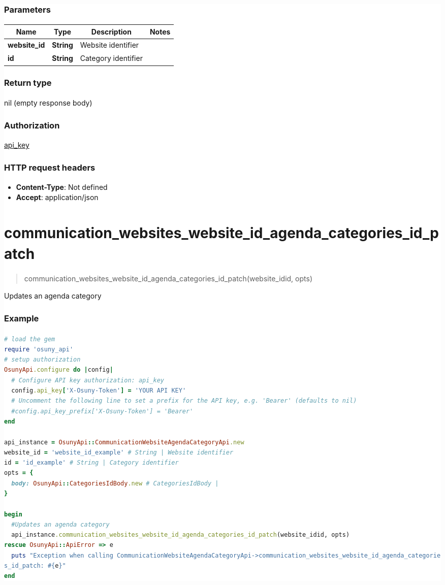 ### Parameters

Name | Type | Description  | Notes
------------- | ------------- | ------------- | -------------
 **website_id** | **String**| Website identifier | 
 **id** | **String**| Category identifier | 

### Return type

nil (empty response body)

### Authorization

[api_key](../README.md#api_key)

### HTTP request headers

 - **Content-Type**: Not defined
 - **Accept**: application/json



# **communication_websites_website_id_agenda_categories_id_patch**
> communication_websites_website_id_agenda_categories_id_patch(website_idid, opts)

Updates an agenda category

### Example
```ruby
# load the gem
require 'osuny_api'
# setup authorization
OsunyApi.configure do |config|
  # Configure API key authorization: api_key
  config.api_key['X-Osuny-Token'] = 'YOUR API KEY'
  # Uncomment the following line to set a prefix for the API key, e.g. 'Bearer' (defaults to nil)
  #config.api_key_prefix['X-Osuny-Token'] = 'Bearer'
end

api_instance = OsunyApi::CommunicationWebsiteAgendaCategoryApi.new
website_id = 'website_id_example' # String | Website identifier
id = 'id_example' # String | Category identifier
opts = { 
  body: OsunyApi::CategoriesIdBody.new # CategoriesIdBody | 
}

begin
  #Updates an agenda category
  api_instance.communication_websites_website_id_agenda_categories_id_patch(website_idid, opts)
rescue OsunyApi::ApiError => e
  puts "Exception when calling CommunicationWebsiteAgendaCategoryApi->communication_websites_website_id_agenda_categories_id_patch: #{e}"
end
```
